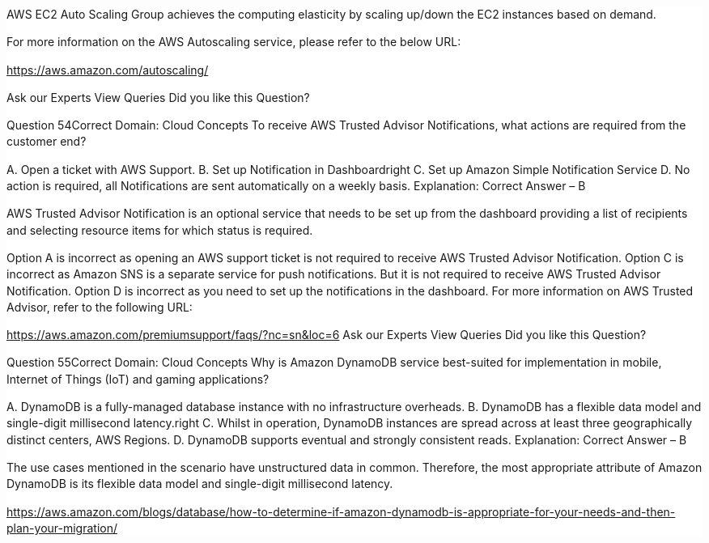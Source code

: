 AWS EC2 Auto Scaling Group achieves the computing elasticity by scaling up/down the EC2 instances based on demand.

For more information on the AWS Autoscaling service, please refer to the below URL:

https://aws.amazon.com/autoscaling/
 

Ask our Experts
View Queries
Did you like this Question?

Question 54Correct
Domain: Cloud Concepts
To receive AWS Trusted Advisor Notifications, what actions are required from the customer end?


A. Open a ticket with AWS Support.
B. Set up Notification in Dashboardright
C. Set up Amazon Simple Notification Service
D. No action is required, all Notifications are sent automatically on a weekly basis.
Explanation:
Correct Answer – B

AWS Trusted Advisor Notification is an optional service that needs to be set up from the dashboard providing a list of recipients and selecting resource items for which status is required.

Option A is incorrect as opening an AWS support ticket is not required to receive AWS Trusted Advisor Notification.
Option C is incorrect as Amazon SNS is a separate service for push notifications. But it is not required to receive AWS Trusted Advisor Notification.
Option D is incorrect as you need to set up the notifications in the dashboard.
For more information on AWS Trusted Advisor, refer to the following URL:

https://aws.amazon.com/premiumsupport/faqs/?nc=sn&loc=6
Ask our Experts
View Queries
Did you like this Question?

Question 55Correct
Domain: Cloud Concepts
Why is Amazon DynamoDB service best-suited for implementation in mobile, Internet of Things (IoT) and gaming applications?


A. DynamoDB is a fully-managed database instance with no infrastructure overheads.
B. DynamoDB has a flexible data model and single-digit millisecond latency.right
C. Whilst in operation, DynamoDB instances are spread across at least three geographically distinct centers, AWS Regions.
D. DynamoDB supports eventual and strongly consistent reads.
Explanation:
Correct Answer – B

The use cases mentioned in the scenario have unstructured data in common. Therefore, the most appropriate attribute of Amazon DynamoDB is its flexible data model and single-digit millisecond latency.

https://aws.amazon.com/blogs/database/how-to-determine-if-amazon-dynamodb-is-appropriate-for-your-needs-and-then-plan-your-migration/
